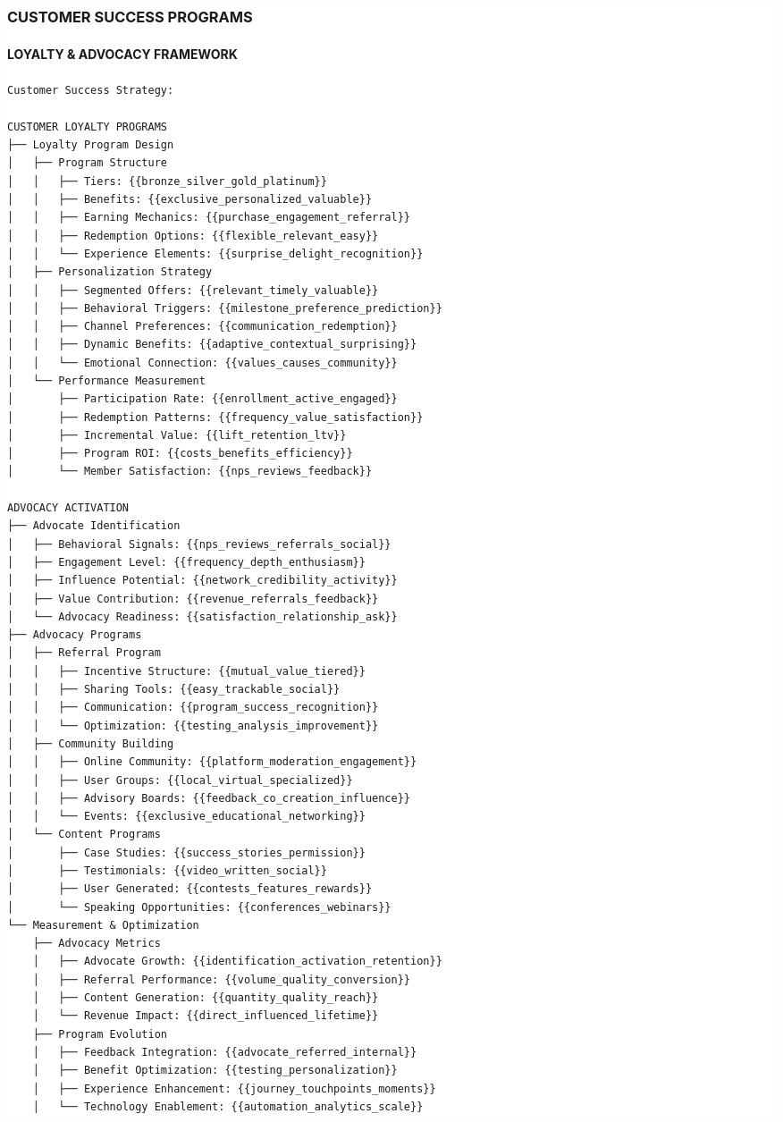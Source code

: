 ```
```

### CUSTOMER SUCCESS PROGRAMS

#### LOYALTY & ADVOCACY FRAMEWORK
```
Customer Success Strategy:

CUSTOMER LOYALTY PROGRAMS
├── Loyalty Program Design
│   ├── Program Structure
│   │   ├── Tiers: {{bronze_silver_gold_platinum}}
│   │   ├── Benefits: {{exclusive_personalized_valuable}}
│   │   ├── Earning Mechanics: {{purchase_engagement_referral}}
│   │   ├── Redemption Options: {{flexible_relevant_easy}}
│   │   └── Experience Elements: {{surprise_delight_recognition}}
│   ├── Personalization Strategy
│   │   ├── Segmented Offers: {{relevant_timely_valuable}}
│   │   ├── Behavioral Triggers: {{milestone_preference_prediction}}
│   │   ├── Channel Preferences: {{communication_redemption}}
│   │   ├── Dynamic Benefits: {{adaptive_contextual_surprising}}
│   │   └── Emotional Connection: {{values_causes_community}}
│   └── Performance Measurement
│       ├── Participation Rate: {{enrollment_active_engaged}}
│       ├── Redemption Patterns: {{frequency_value_satisfaction}}
│       ├── Incremental Value: {{lift_retention_ltv}}
│       ├── Program ROI: {{costs_benefits_efficiency}}
│       └── Member Satisfaction: {{nps_reviews_feedback}}

ADVOCACY ACTIVATION
├── Advocate Identification
│   ├── Behavioral Signals: {{nps_reviews_referrals_social}}
│   ├── Engagement Level: {{frequency_depth_enthusiasm}}
│   ├── Influence Potential: {{network_credibility_activity}}
│   ├── Value Contribution: {{revenue_referrals_feedback}}
│   └── Advocacy Readiness: {{satisfaction_relationship_ask}}
├── Advocacy Programs
│   ├── Referral Program
│   │   ├── Incentive Structure: {{mutual_value_tiered}}
│   │   ├── Sharing Tools: {{easy_trackable_social}}
│   │   ├── Communication: {{program_success_recognition}}
│   │   └── Optimization: {{testing_analysis_improvement}}
│   ├── Community Building
│   │   ├── Online Community: {{platform_moderation_engagement}}
│   │   ├── User Groups: {{local_virtual_specialized}}
│   │   ├── Advisory Boards: {{feedback_co_creation_influence}}
│   │   └── Events: {{exclusive_educational_networking}}
│   └── Content Programs
│       ├── Case Studies: {{success_stories_permission}}
│       ├── Testimonials: {{video_written_social}}
│       ├── User Generated: {{contests_features_rewards}}
│       └── Speaking Opportunities: {{conferences_webinars}}
└── Measurement & Optimization
    ├── Advocacy Metrics
    │   ├── Advocate Growth: {{identification_activation_retention}}
    │   ├── Referral Performance: {{volume_quality_conversion}}
    │   ├── Content Generation: {{quantity_quality_reach}}
    │   └── Revenue Impact: {{direct_influenced_lifetime}}
    ├── Program Evolution
    │   ├── Feedback Integration: {{advocate_referred_internal}}
    │   ├── Benefit Optimization: {{testing_personalization}}
    │   ├── Experience Enhancement: {{journey_touchpoints_moments}}
    │   └── Technology Enablement: {{automation_analytics_scale}}
```